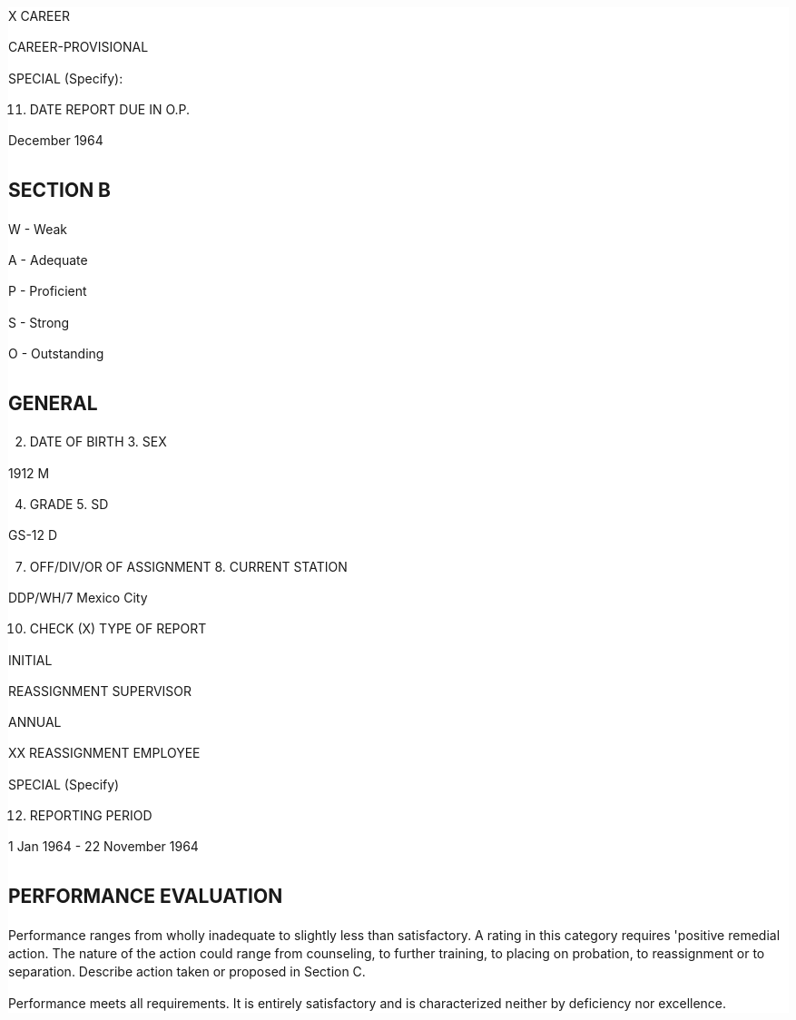 X CAREER

CAREER-PROVISIONAL

SPECIAL (Specify):

11. DATE REPORT DUE IN O.P.

December 1964

## SECTION B

W - Weak

A - Adequate

P - Proficient

S - Strong

O - Outstanding

## GENERAL

2. DATE OF BIRTH 3. SEX

1912 M

4. GRADE 5. SD

GS-12 D

7. OFF/DIV/OR OF ASSIGNMENT 8. CURRENT STATION

DDP/WH/7 Mexico City

10. CHECK (X) TYPE OF REPORT

INITIAL

REASSIGNMENT SUPERVISOR

ANNUAL

XX REASSIGNMENT EMPLOYEE

SPECIAL (Specify)

12. REPORTING PERIOD

1 Jan 1964 - 22 November 1964

## PERFORMANCE EVALUATION

Performance ranges from wholly inadequate to slightly less than satisfactory. A rating in this category requires 'positive remedial action. The nature of the action could range from counseling, to further training, to placing on probation, to reassignment or to separation. Describe action taken or proposed in Section C.

Performance meets all requirements. It is entirely satisfactory and is characterized neither by deficiency nor excellence.
